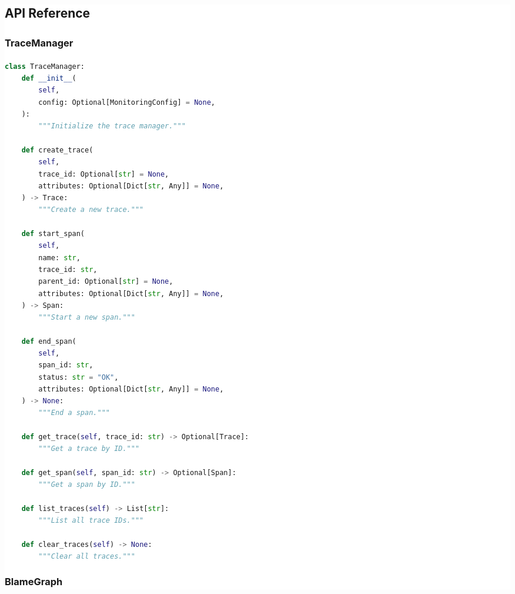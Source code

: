 ## API Reference

### TraceManager

```python
class TraceManager:
    def __init__(
        self,
        config: Optional[MonitoringConfig] = None,
    ):
        """Initialize the trace manager."""

    def create_trace(
        self,
        trace_id: Optional[str] = None,
        attributes: Optional[Dict[str, Any]] = None,
    ) -> Trace:
        """Create a new trace."""

    def start_span(
        self,
        name: str,
        trace_id: str,
        parent_id: Optional[str] = None,
        attributes: Optional[Dict[str, Any]] = None,
    ) -> Span:
        """Start a new span."""

    def end_span(
        self,
        span_id: str,
        status: str = "OK",
        attributes: Optional[Dict[str, Any]] = None,
    ) -> None:
        """End a span."""

    def get_trace(self, trace_id: str) -> Optional[Trace]:
        """Get a trace by ID."""

    def get_span(self, span_id: str) -> Optional[Span]:
        """Get a span by ID."""

    def list_traces(self) -> List[str]:
        """List all trace IDs."""

    def clear_traces(self) -> None:
        """Clear all traces."""
```

### BlameGraph

